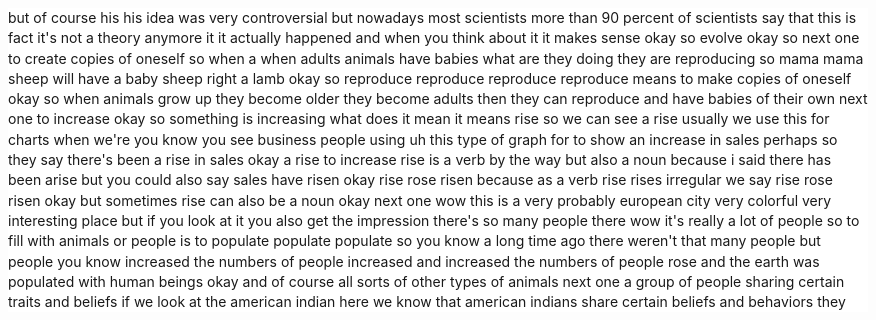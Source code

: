 but of course his his idea was very
controversial but nowadays most
scientists more than 90 percent of
scientists
say that this is fact it's not a theory
anymore it it actually happened and when
you think about it it makes sense
okay so evolve okay so next one to
create copies of oneself
so when a when adults
animals have babies what are they doing
they are
reproducing so mama mama sheep will have
a baby sheep right a lamb okay so
reproduce
reproduce reproduce reproduce means to
make copies
of oneself okay so when
animals grow up they become older they
become adults then they can reproduce
and have babies of their own next one
to increase okay so something is
increasing
what does it mean it means rise so we
can see a rise
usually we use this for charts when
we're you know you see business people
using uh this type of graph for to show
an increase in sales perhaps
so they say there's been a rise in sales
okay
a rise to increase rise is a verb by the
way
but also a noun because i said there has
been arise but you could also say
sales have risen okay
rise rose risen because as a verb
rise rises irregular we say rise
rose risen okay but sometimes
rise can also be a noun okay next one
wow this is a very probably european
city
very colorful very interesting place but
if you look at it you also get the
impression
there's so many people there wow it's
really a lot of
people so to fill with animals or people
is to populate populate
populate so you know a long time ago
there weren't that many people but
people you know
increased the numbers of people
increased and increased the numbers of
people
rose and the earth was populated with
human beings
okay and of course all sorts of other
types of animals
next one a group of people sharing
certain traits and beliefs
if we look at the american indian here
we know that american indians
share certain beliefs and behaviors they